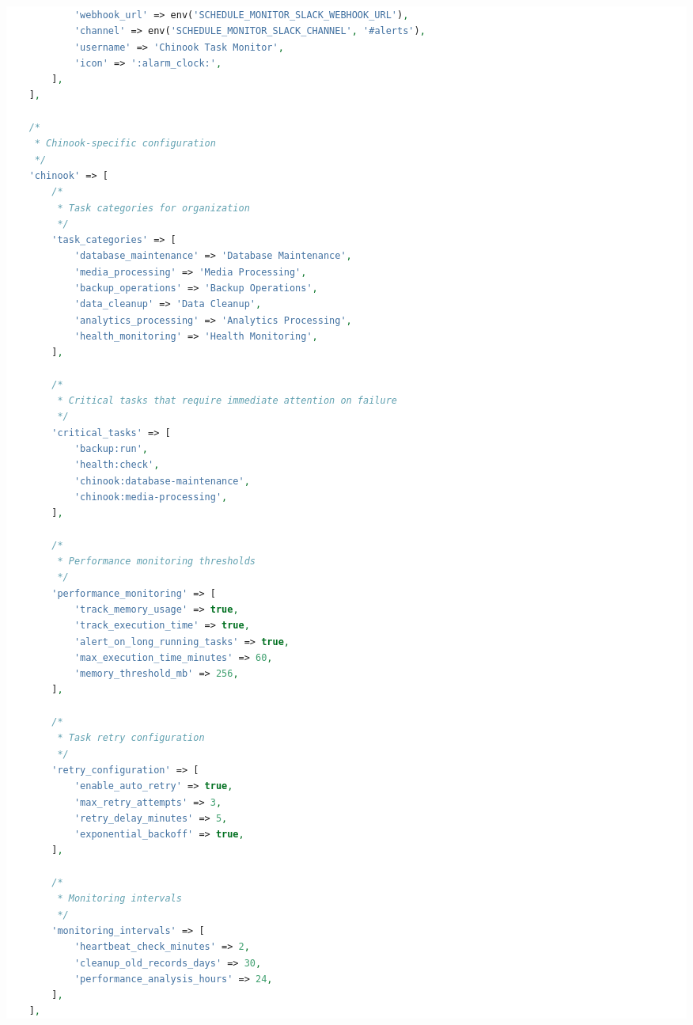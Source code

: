 ````php
            'webhook_url' => env('SCHEDULE_MONITOR_SLACK_WEBHOOK_URL'),
            'channel' => env('SCHEDULE_MONITOR_SLACK_CHANNEL', '#alerts'),
            'username' => 'Chinook Task Monitor',
            'icon' => ':alarm_clock:',
        ],
    ],

    /*
     * Chinook-specific configuration
     */
    'chinook' => [
        /*
         * Task categories for organization
         */
        'task_categories' => [
            'database_maintenance' => 'Database Maintenance',
            'media_processing' => 'Media Processing',
            'backup_operations' => 'Backup Operations',
            'data_cleanup' => 'Data Cleanup',
            'analytics_processing' => 'Analytics Processing',
            'health_monitoring' => 'Health Monitoring',
        ],

        /*
         * Critical tasks that require immediate attention on failure
         */
        'critical_tasks' => [
            'backup:run',
            'health:check',
            'chinook:database-maintenance',
            'chinook:media-processing',
        ],

        /*
         * Performance monitoring thresholds
         */
        'performance_monitoring' => [
            'track_memory_usage' => true,
            'track_execution_time' => true,
            'alert_on_long_running_tasks' => true,
            'max_execution_time_minutes' => 60,
            'memory_threshold_mb' => 256,
        ],

        /*
         * Task retry configuration
         */
        'retry_configuration' => [
            'enable_auto_retry' => true,
            'max_retry_attempts' => 3,
            'retry_delay_minutes' => 5,
            'exponential_backoff' => true,
        ],

        /*
         * Monitoring intervals
         */
        'monitoring_intervals' => [
            'heartbeat_check_minutes' => 2,
            'cleanup_old_records_days' => 30,
            'performance_analysis_hours' => 24,
        ],
    ],
````